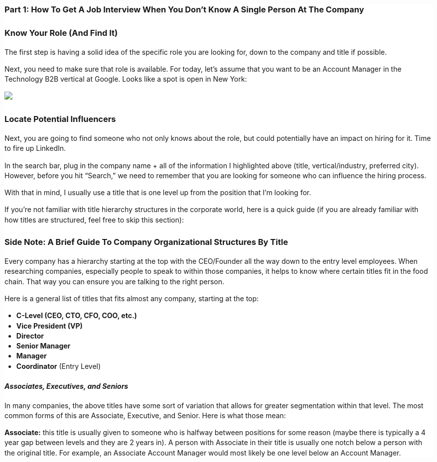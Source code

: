 ### Part 1: How To Get A Job Interview When You Don’t Know A Single Person At The Company

### Know Your Role (And Find It)

The first step is having a solid idea of the specific role you are looking for, down to the company and title if possible.

Next, you need to make sure that role is available. For today, let’s assume that you want to be an Account Manager in the Technology B2B vertical at Google. Looks like a spot is open in New York:



![](https://cdn-images-1.medium.com/max/1600/1*lIuVaTb0V908XU5Ix9hsBQ.png)



### Locate Potential Influencers

Next, you are going to find someone who not only knows about the role, but could potentially have an impact on hiring for it. Time to fire up LinkedIn.

In the search bar, plug in the company name + all of the information I highlighted above (title, vertical/industry, preferred city). However, before you hit “Search,” we need to remember that you are looking for someone who can influence the hiring process.

With that in mind, I usually use a title that is one level up from the position that I’m looking for.

If you’re not familiar with title hierarchy structures in the corporate world, here is a quick guide (if you are already familiar with how titles are structured, feel free to skip this section):

### **Side Note: A Brief Guide To Company Organizational Structures By Title**

Every company has a hierarchy starting at the top with the CEO/Founder all the way down to the entry level employees. When researching companies, especially people to speak to within those companies, it helps to know where certain titles fit in the food chain. That way you can ensure you are talking to the right person.

Here is a general list of titles that fits almost any company, starting at the top:

*   **C-­Level (CEO, CTO, CFO, COO, etc.)**
*   **Vice President (VP)**
*   **Director**
*   **Senior Manager**
*   **Manager**
*   **Coordinator** (Entry Level)

#### _Associates, Executives, and Seniors_

In many companies, the above titles have some sort of variation that allows for greater segmentation within that level. The most common forms of this are Associate, Executive, and Senior. Here is what those mean:

**Associate:** this title is usually given to someone who is halfway between positions for some reason (maybe there is typically a 4 year gap between levels and they are 2 years in). A person with Associate in their title is usually one notch below a person with the original title. For example, an Associate Account Manager would most likely be one level below an Account Manager.

